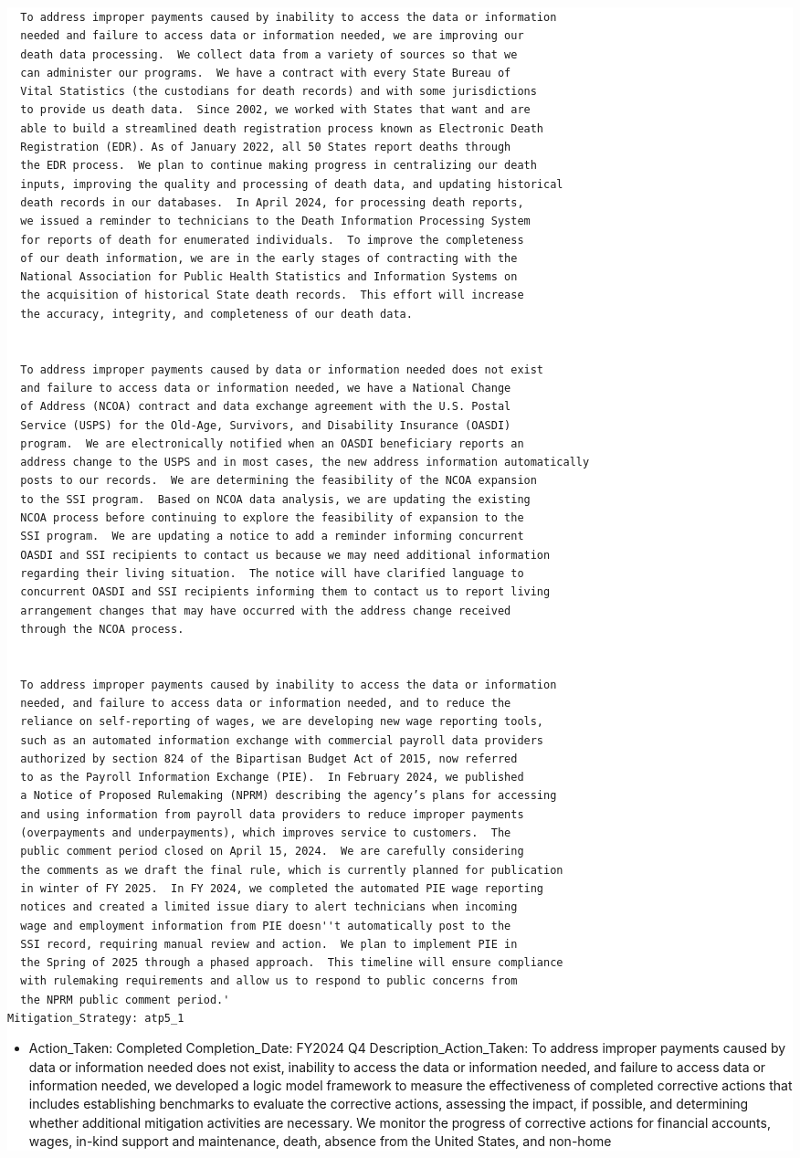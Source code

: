 
      To address improper payments caused by inability to access the data or information
      needed and failure to access data or information needed, we are improving our
      death data processing.  We collect data from a variety of sources so that we
      can administer our programs.  We have a contract with every State Bureau of
      Vital Statistics (the custodians for death records) and with some jurisdictions
      to provide us death data.  Since 2002, we worked with States that want and are
      able to build a streamlined death registration process known as Electronic Death
      Registration (EDR). As of January 2022, all 50 States report deaths through
      the EDR process.  We plan to continue making progress in centralizing our death
      inputs, improving the quality and processing of death data, and updating historical
      death records in our databases.  In April 2024, for processing death reports,
      we issued a reminder to technicians to the Death Information Processing System
      for reports of death for enumerated individuals.  To improve the completeness
      of our death information, we are in the early stages of contracting with the
      National Association for Public Health Statistics and Information Systems on
      the acquisition of historical State death records.  This effort will increase
      the accuracy, integrity, and completeness of our death data.


      To address improper payments caused by data or information needed does not exist
      and failure to access data or information needed, we have a National Change
      of Address (NCOA) contract and data exchange agreement with the U.S. Postal
      Service (USPS) for the Old-Age, Survivors, and Disability Insurance (OASDI)
      program.  We are electronically notified when an OASDI beneficiary reports an
      address change to the USPS and in most cases, the new address information automatically
      posts to our records.  We are determining the feasibility of the NCOA expansion
      to the SSI program.  Based on NCOA data analysis, we are updating the existing
      NCOA process before continuing to explore the feasibility of expansion to the
      SSI program.  We are updating a notice to add a reminder informing concurrent
      OASDI and SSI recipients to contact us because we may need additional information
      regarding their living situation.  The notice will have clarified language to
      concurrent OASDI and SSI recipients informing them to contact us to report living
      arrangement changes that may have occurred with the address change received
      through the NCOA process.


      To address improper payments caused by inability to access the data or information
      needed, and failure to access data or information needed, and to reduce the
      reliance on self-reporting of wages, we are developing new wage reporting tools,
      such as an automated information exchange with commercial payroll data providers
      authorized by section 824 of the Bipartisan Budget Act of 2015, now referred
      to as the Payroll Information Exchange (PIE).  In February 2024, we published
      a Notice of Proposed Rulemaking (NPRM) describing the agency’s plans for accessing
      and using information from payroll data providers to reduce improper payments
      (overpayments and underpayments), which improves service to customers.  The
      public comment period closed on April 15, 2024.  We are carefully considering
      the comments as we draft the final rule, which is currently planned for publication
      in winter of FY 2025.  In FY 2024, we completed the automated PIE wage reporting
      notices and created a limited issue diary to alert technicians when incoming
      wage and employment information from PIE doesn''t automatically post to the
      SSI record, requiring manual review and action.  We plan to implement PIE in
      the Spring of 2025 through a phased approach.  This timeline will ensure compliance
      with rulemaking requirements and allow us to respond to public concerns from
      the NPRM public comment period.'
    Mitigation_Strategy: atp5_1
  - Action_Taken: Completed
    Completion_Date: FY2024 Q4
    Description_Action_Taken: To address improper payments caused by data or information
      needed does not exist, inability to access the data or information needed, and
      failure to access data or information needed, we developed a logic model framework
      to measure the effectiveness of completed corrective actions that includes establishing
      benchmarks to evaluate the corrective actions, assessing the impact, if possible,
      and determining whether additional mitigation activities are necessary.  We
      monitor the progress of corrective actions for financial accounts, wages, in-kind
      support and maintenance, death, absence from the United States, and non-home